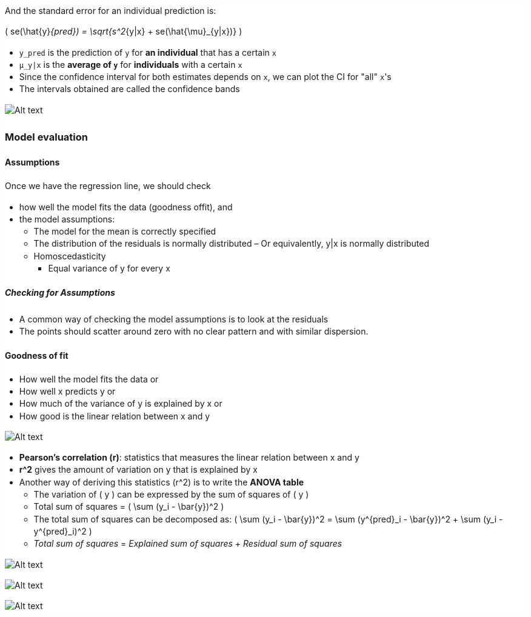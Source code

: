 And the standard error for an individual prediction is:

\( se(\hat{y}_{pred}) = \sqrt{s^2_{y|x} + se(\hat{\mu}_{y|x})} \)

- `y_pred` is the prediction of `y` for **an individual** that has a certain `x`
- `μ_y|x` is the **average of `y`** for **individuals** with a certain `x`
- Since the confidence interval for both estimates depends on `x`, we can plot the CI for "all" `x`'s
- The intervals obtained are called the confidence bands

![Alt text](../../images/image6.8.png)

### Model evaluation

#### Assumptions

Once we have the regression line, we should check
- how well the model fits the data (goodness offit), and
- the model assumptions:
  - The model for the mean is correctly specified
  - The distribution of the residuals is normally distributed
    – Or equivalently, y|x is normally distributed
  - Homoscedasticity
    - Equal variance of y for every x

##### Checking for Assumptions
- A common way of checking the model assumptions is to look at the residuals
- The points should scatter around zero with no clear pattern  and with similar dispersion.

#### Goodness of fit

- How well the model fits the data or
- How well x predicts y or
- How much of the variance of y is explained by x or
- How good is the linear relation between x and y

![Alt text](../../images/image6.9.png)

- **Pearson’s  correlation (r)**: statistics that measures the linear relation between x and y
- **r^2** gives the amount of variation on y that is explained by x
- Another way of deriving this statistics (r^2) is to write the **ANOVA table**
  - The variation of \( y \) can be expressed by the sum of squares of \( y \)
  - Total sum of squares = \( \sum (y_i - \bar{y})^2 \)
  - The total sum of squares can be decomposed as:
  \( \sum (y_i - \bar{y})^2 = \sum (y^{pred}_i - \bar{y})^2 + \sum (y_i - y^{pred}_i)^2 \)
  - *Total sum of squares* = *Explained sum of squares* + *Residual sum of squares*

![Alt text](../../images/image6.10.png)

![Alt text](../../images/image6.10.png)

![Alt text](../../images/image6.11.png)
